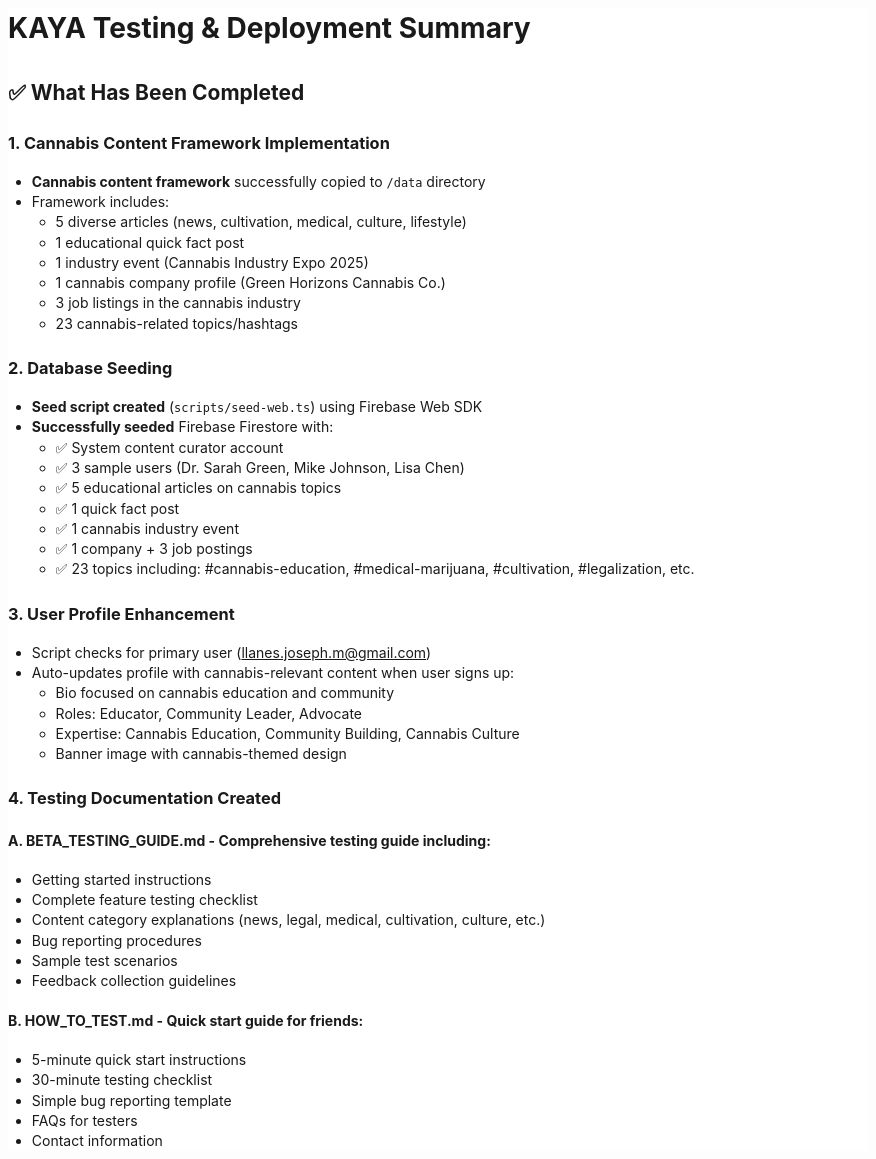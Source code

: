 # KAYA Testing & Deployment Summary

## ✅ What Has Been Completed

### 1. Cannabis Content Framework Implementation
- **Cannabis content framework** successfully copied to `/data` directory
- Framework includes:
  - 5 diverse articles (news, cultivation, medical, culture, lifestyle)
  - 1 educational quick fact post
  - 1 industry event (Cannabis Industry Expo 2025)
  - 1 cannabis company profile (Green Horizons Cannabis Co.)
  - 3 job listings in the cannabis industry
  - 23 cannabis-related topics/hashtags

### 2. Database Seeding
- **Seed script created** (`scripts/seed-web.ts`) using Firebase Web SDK
- **Successfully seeded** Firebase Firestore with:
  - ✅ System content curator account
  - ✅ 3 sample users (Dr. Sarah Green, Mike Johnson, Lisa Chen)
  - ✅ 5 educational articles on cannabis topics
  - ✅ 1 quick fact post
  - ✅ 1 cannabis industry event
  - ✅ 1 company + 3 job postings
  - ✅ 23 topics including: #cannabis-education, #medical-marijuana, #cultivation, #legalization, etc.

### 3. User Profile Enhancement
- Script checks for primary user (llanes.joseph.m@gmail.com)
- Auto-updates profile with cannabis-relevant content when user signs up:
  - Bio focused on cannabis education and community
  - Roles: Educator, Community Leader, Advocate
  - Expertise: Cannabis Education, Community Building, Cannabis Culture
  - Banner image with cannabis-themed design

### 4. Testing Documentation Created

#### A. **BETA_TESTING_GUIDE.md** - Comprehensive testing guide including:
- Getting started instructions
- Complete feature testing checklist
- Content category explanations (news, legal, medical, cultivation, culture, etc.)
- Bug reporting procedures
- Sample test scenarios
- Feedback collection guidelines

#### B. **HOW_TO_TEST.md** - Quick start guide for friends:
- 5-minute quick start instructions
- 30-minute testing checklist
- Simple bug reporting template
- FAQs for testers
- Contact information
